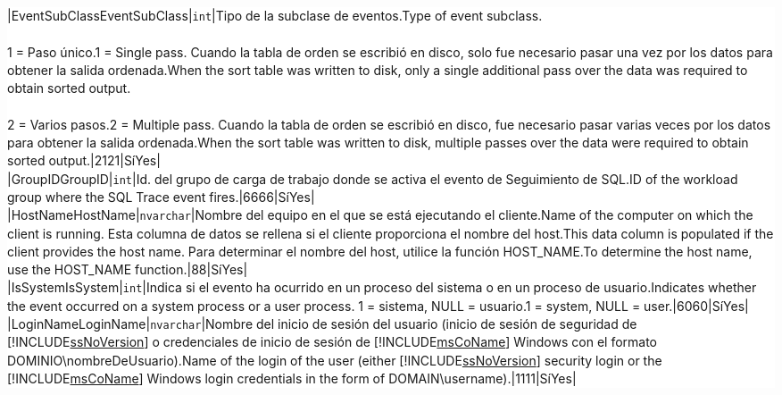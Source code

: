 |<span data-ttu-id="4fb0c-141">EventSubClass</span><span class="sxs-lookup"><span data-stu-id="4fb0c-141">EventSubClass</span></span>|`int`|<span data-ttu-id="4fb0c-142">Tipo de la subclase de eventos.</span><span class="sxs-lookup"><span data-stu-id="4fb0c-142">Type of event subclass.</span></span><br /><br /> <span data-ttu-id="4fb0c-143">1 = Paso único.</span><span class="sxs-lookup"><span data-stu-id="4fb0c-143">1 = Single pass.</span></span> <span data-ttu-id="4fb0c-144">Cuando la tabla de orden se escribió en disco, solo fue necesario pasar una vez por los datos para obtener la salida ordenada.</span><span class="sxs-lookup"><span data-stu-id="4fb0c-144">When the sort table was written to disk, only a single additional pass over the data was required to obtain sorted output.</span></span><br /><br /> <span data-ttu-id="4fb0c-145">2 = Varios pasos.</span><span class="sxs-lookup"><span data-stu-id="4fb0c-145">2 = Multiple pass.</span></span> <span data-ttu-id="4fb0c-146">Cuando la tabla de orden se escribió en disco, fue necesario pasar varias veces por los datos para obtener la salida ordenada.</span><span class="sxs-lookup"><span data-stu-id="4fb0c-146">When the sort table was written to disk, multiple passes over the data were required to obtain sorted output.</span></span>|<span data-ttu-id="4fb0c-147">21</span><span class="sxs-lookup"><span data-stu-id="4fb0c-147">21</span></span>|<span data-ttu-id="4fb0c-148">Sí</span><span class="sxs-lookup"><span data-stu-id="4fb0c-148">Yes</span></span>|  
|<span data-ttu-id="4fb0c-149">GroupID</span><span class="sxs-lookup"><span data-stu-id="4fb0c-149">GroupID</span></span>|`int`|<span data-ttu-id="4fb0c-150">Id. del grupo de carga de trabajo donde se activa el evento de Seguimiento de SQL.</span><span class="sxs-lookup"><span data-stu-id="4fb0c-150">ID of the workload group where the SQL Trace event fires.</span></span>|<span data-ttu-id="4fb0c-151">66</span><span class="sxs-lookup"><span data-stu-id="4fb0c-151">66</span></span>|<span data-ttu-id="4fb0c-152">Sí</span><span class="sxs-lookup"><span data-stu-id="4fb0c-152">Yes</span></span>|  
|<span data-ttu-id="4fb0c-153">HostName</span><span class="sxs-lookup"><span data-stu-id="4fb0c-153">HostName</span></span>|`nvarchar`|<span data-ttu-id="4fb0c-154">Nombre del equipo en el que se está ejecutando el cliente.</span><span class="sxs-lookup"><span data-stu-id="4fb0c-154">Name of the computer on which the client is running.</span></span> <span data-ttu-id="4fb0c-155">Esta columna de datos se rellena si el cliente proporciona el nombre del host.</span><span class="sxs-lookup"><span data-stu-id="4fb0c-155">This data column is populated if the client provides the host name.</span></span> <span data-ttu-id="4fb0c-156">Para determinar el nombre del host, utilice la función HOST_NAME.</span><span class="sxs-lookup"><span data-stu-id="4fb0c-156">To determine the host name, use the HOST_NAME function.</span></span>|<span data-ttu-id="4fb0c-157">8</span><span class="sxs-lookup"><span data-stu-id="4fb0c-157">8</span></span>|<span data-ttu-id="4fb0c-158">Sí</span><span class="sxs-lookup"><span data-stu-id="4fb0c-158">Yes</span></span>|  
|<span data-ttu-id="4fb0c-159">IsSystem</span><span class="sxs-lookup"><span data-stu-id="4fb0c-159">IsSystem</span></span>|`int`|<span data-ttu-id="4fb0c-160">Indica si el evento ha ocurrido en un proceso del sistema o en un proceso de usuario.</span><span class="sxs-lookup"><span data-stu-id="4fb0c-160">Indicates whether the event occurred on a system process or a user process.</span></span> <span data-ttu-id="4fb0c-161">1 = sistema, NULL = usuario.</span><span class="sxs-lookup"><span data-stu-id="4fb0c-161">1 = system, NULL = user.</span></span>|<span data-ttu-id="4fb0c-162">60</span><span class="sxs-lookup"><span data-stu-id="4fb0c-162">60</span></span>|<span data-ttu-id="4fb0c-163">Sí</span><span class="sxs-lookup"><span data-stu-id="4fb0c-163">Yes</span></span>|  
|<span data-ttu-id="4fb0c-164">LoginName</span><span class="sxs-lookup"><span data-stu-id="4fb0c-164">LoginName</span></span>|`nvarchar`|<span data-ttu-id="4fb0c-165">Nombre del inicio de sesión del usuario (inicio de sesión de seguridad de [!INCLUDE[ssNoVersion](../../includes/ssnoversion-md.md)] o credenciales de inicio de sesión de [!INCLUDE[msCoName](../../includes/msconame-md.md)] Windows con el formato DOMINIO\nombreDeUsuario).</span><span class="sxs-lookup"><span data-stu-id="4fb0c-165">Name of the login of the user (either [!INCLUDE[ssNoVersion](../../includes/ssnoversion-md.md)] security login or the [!INCLUDE[msCoName](../../includes/msconame-md.md)] Windows login credentials in the form of DOMAIN\username).</span></span>|<span data-ttu-id="4fb0c-166">11</span><span class="sxs-lookup"><span data-stu-id="4fb0c-166">11</span></span>|<span data-ttu-id="4fb0c-167">Sí</span><span class="sxs-lookup"><span data-stu-id="4fb0c-167">Yes</span></span>|  